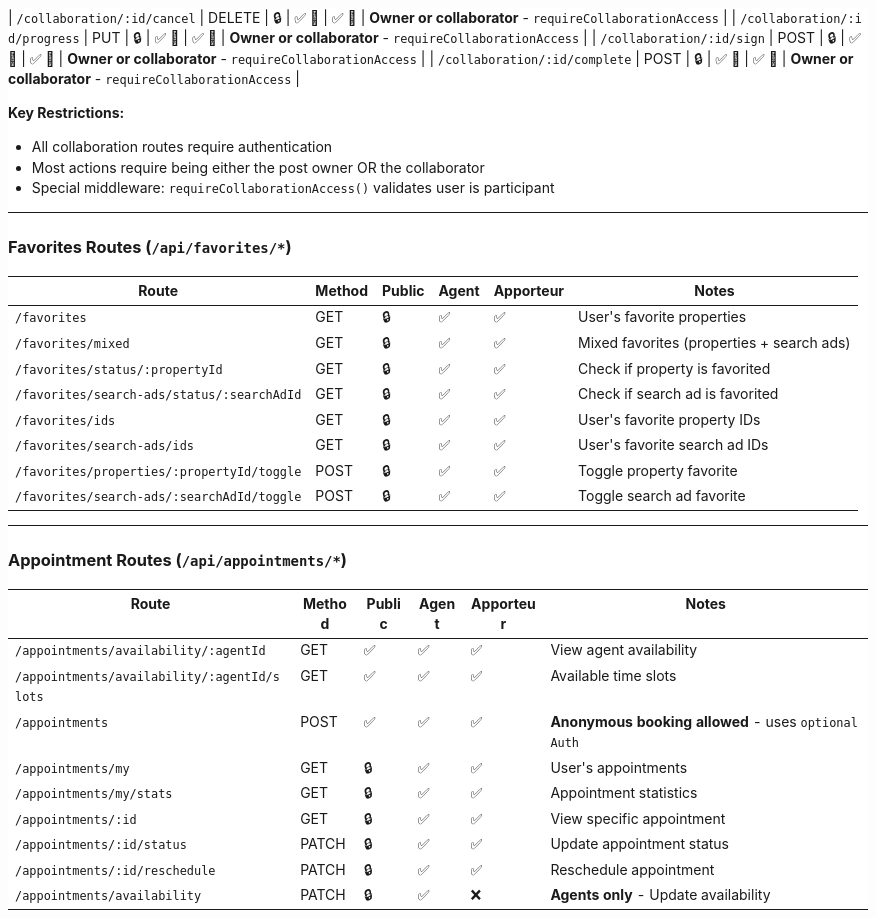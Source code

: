 | `/collaboration/:id/cancel`            | DELETE | 🔒     | ✅ 👤 | ✅ 👤     | **Owner or collaborator** - `requireCollaborationAccess` |
| `/collaboration/:id/progress`          | PUT    | 🔒     | ✅ 👤 | ✅ 👤     | **Owner or collaborator** - `requireCollaborationAccess` |
| `/collaboration/:id/sign`              | POST   | 🔒     | ✅ 👤 | ✅ 👤     | **Owner or collaborator** - `requireCollaborationAccess` |
| `/collaboration/:id/complete`          | POST   | 🔒     | ✅ 👤 | ✅ 👤     | **Owner or collaborator** - `requireCollaborationAccess` |

**Key Restrictions:**

- All collaboration routes require authentication
- Most actions require being either the post owner OR the collaborator
- Special middleware: `requireCollaborationAccess()` validates user is participant

---

### Favorites Routes (`/api/favorites/*`)

| Route                                      | Method | Public | Agent | Apporteur | Notes                                     |
| ------------------------------------------ | ------ | ------ | ----- | --------- | ----------------------------------------- |
| `/favorites`                               | GET    | 🔒     | ✅    | ✅        | User's favorite properties                |
| `/favorites/mixed`                         | GET    | 🔒     | ✅    | ✅        | Mixed favorites (properties + search ads) |
| `/favorites/status/:propertyId`            | GET    | 🔒     | ✅    | ✅        | Check if property is favorited            |
| `/favorites/search-ads/status/:searchAdId` | GET    | 🔒     | ✅    | ✅        | Check if search ad is favorited           |
| `/favorites/ids`                           | GET    | 🔒     | ✅    | ✅        | User's favorite property IDs              |
| `/favorites/search-ads/ids`                | GET    | 🔒     | ✅    | ✅        | User's favorite search ad IDs             |
| `/favorites/properties/:propertyId/toggle` | POST   | 🔒     | ✅    | ✅        | Toggle property favorite                  |
| `/favorites/search-ads/:searchAdId/toggle` | POST   | 🔒     | ✅    | ✅        | Toggle search ad favorite                 |

---

### Appointment Routes (`/api/appointments/*`)

| Route                                       | Method | Public | Agent | Apporteur | Notes                                               |
| ------------------------------------------- | ------ | ------ | ----- | --------- | --------------------------------------------------- |
| `/appointments/availability/:agentId`       | GET    | ✅     | ✅    | ✅        | View agent availability                             |
| `/appointments/availability/:agentId/slots` | GET    | ✅     | ✅    | ✅        | Available time slots                                |
| `/appointments`                             | POST   | ✅     | ✅    | ✅        | **Anonymous booking allowed** - uses `optionalAuth` |
| `/appointments/my`                          | GET    | 🔒     | ✅    | ✅        | User's appointments                                 |
| `/appointments/my/stats`                    | GET    | 🔒     | ✅    | ✅        | Appointment statistics                              |
| `/appointments/:id`                         | GET    | 🔒     | ✅    | ✅        | View specific appointment                           |
| `/appointments/:id/status`                  | PATCH  | 🔒     | ✅    | ✅        | Update appointment status                           |
| `/appointments/:id/reschedule`              | PATCH  | 🔒     | ✅    | ✅        | Reschedule appointment                              |
| `/appointments/availability`                | PATCH  | 🔒     | ✅    | ❌        | **Agents only** - Update availability               |
